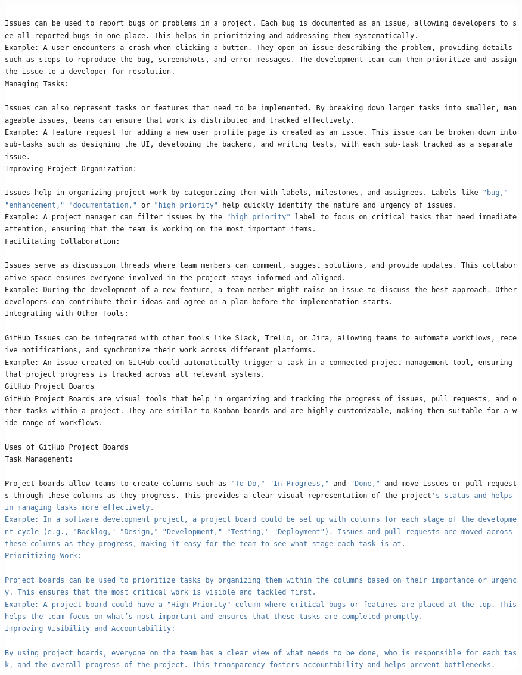    ```bash

Issues can be used to report bugs or problems in a project. Each bug is documented as an issue, allowing developers to see all reported bugs in one place. This helps in prioritizing and addressing them systematically.
Example: A user encounters a crash when clicking a button. They open an issue describing the problem, providing details such as steps to reproduce the bug, screenshots, and error messages. The development team can then prioritize and assign the issue to a developer for resolution.
Managing Tasks:

Issues can also represent tasks or features that need to be implemented. By breaking down larger tasks into smaller, manageable issues, teams can ensure that work is distributed and tracked effectively.
Example: A feature request for adding a new user profile page is created as an issue. This issue can be broken down into sub-tasks such as designing the UI, developing the backend, and writing tests, with each sub-task tracked as a separate issue.
Improving Project Organization:

Issues help in organizing project work by categorizing them with labels, milestones, and assignees. Labels like "bug," "enhancement," "documentation," or "high priority" help quickly identify the nature and urgency of issues.
Example: A project manager can filter issues by the "high priority" label to focus on critical tasks that need immediate attention, ensuring that the team is working on the most important items.
Facilitating Collaboration:

Issues serve as discussion threads where team members can comment, suggest solutions, and provide updates. This collaborative space ensures everyone involved in the project stays informed and aligned.
Example: During the development of a new feature, a team member might raise an issue to discuss the best approach. Other developers can contribute their ideas and agree on a plan before the implementation starts.
Integrating with Other Tools:

GitHub Issues can be integrated with other tools like Slack, Trello, or Jira, allowing teams to automate workflows, receive notifications, and synchronize their work across different platforms.
Example: An issue created on GitHub could automatically trigger a task in a connected project management tool, ensuring that project progress is tracked across all relevant systems.
GitHub Project Boards
GitHub Project Boards are visual tools that help in organizing and tracking the progress of issues, pull requests, and other tasks within a project. They are similar to Kanban boards and are highly customizable, making them suitable for a wide range of workflows.

Uses of GitHub Project Boards
Task Management:

Project boards allow teams to create columns such as "To Do," "In Progress," and "Done," and move issues or pull requests through these columns as they progress. This provides a clear visual representation of the project's status and helps in managing tasks more effectively.
Example: In a software development project, a project board could be set up with columns for each stage of the development cycle (e.g., "Backlog," "Design," "Development," "Testing," "Deployment"). Issues and pull requests are moved across these columns as they progress, making it easy for the team to see what stage each task is at.
Prioritizing Work:

Project boards can be used to prioritize tasks by organizing them within the columns based on their importance or urgency. This ensures that the most critical work is visible and tackled first.
Example: A project board could have a "High Priority" column where critical bugs or features are placed at the top. This helps the team focus on what’s most important and ensures that these tasks are completed promptly.
Improving Visibility and Accountability:

By using project boards, everyone on the team has a clear view of what needs to be done, who is responsible for each task, and the overall progress of the project. This transparency fosters accountability and helps prevent bottlenecks.
   ```
